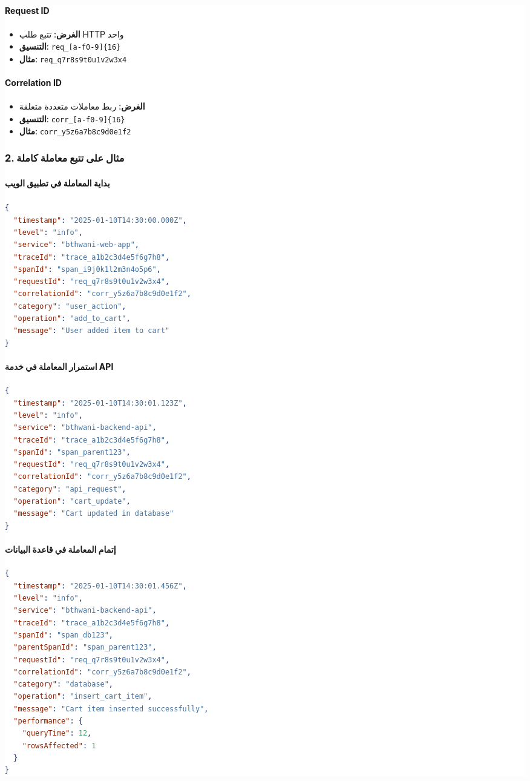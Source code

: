 #### Request ID
- **الغرض**: تتبع طلب HTTP واحد
- **التنسيق**: `req_[a-f0-9]{16}`
- **مثال**: `req_q7r8s9t0u1v2w3x4`

#### Correlation ID
- **الغرض**: ربط معاملات متعددة متعلقة
- **التنسيق**: `corr_[a-f0-9]{16}`
- **مثال**: `corr_y5z6a7b8c9d0e1f2`

### 2. مثال على تتبع معاملة كاملة

#### بداية المعاملة في تطبيق الويب
```json
{
  "timestamp": "2025-01-10T14:30:00.000Z",
  "level": "info",
  "service": "bthwani-web-app",
  "traceId": "trace_a1b2c3d4e5f6g7h8",
  "spanId": "span_i9j0k1l2m3n4o5p6",
  "requestId": "req_q7r8s9t0u1v2w3x4",
  "correlationId": "corr_y5z6a7b8c9d0e1f2",
  "category": "user_action",
  "operation": "add_to_cart",
  "message": "User added item to cart"
}
```

#### استمرار المعاملة في خدمة API
```json
{
  "timestamp": "2025-01-10T14:30:01.123Z",
  "level": "info",
  "service": "bthwani-backend-api",
  "traceId": "trace_a1b2c3d4e5f6g7h8",
  "spanId": "span_parent123",
  "requestId": "req_q7r8s9t0u1v2w3x4",
  "correlationId": "corr_y5z6a7b8c9d0e1f2",
  "category": "api_request",
  "operation": "cart_update",
  "message": "Cart updated in database"
}
```

#### إتمام المعاملة في قاعدة البيانات
```json
{
  "timestamp": "2025-01-10T14:30:01.456Z",
  "level": "info",
  "service": "bthwani-backend-api",
  "traceId": "trace_a1b2c3d4e5f6g7h8",
  "spanId": "span_db123",
  "parentSpanId": "span_parent123",
  "requestId": "req_q7r8s9t0u1v2w3x4",
  "correlationId": "corr_y5z6a7b8c9d0e1f2",
  "category": "database",
  "operation": "insert_cart_item",
  "message": "Cart item inserted successfully",
  "performance": {
    "queryTime": 12,
    "rowsAffected": 1
  }
}
```
